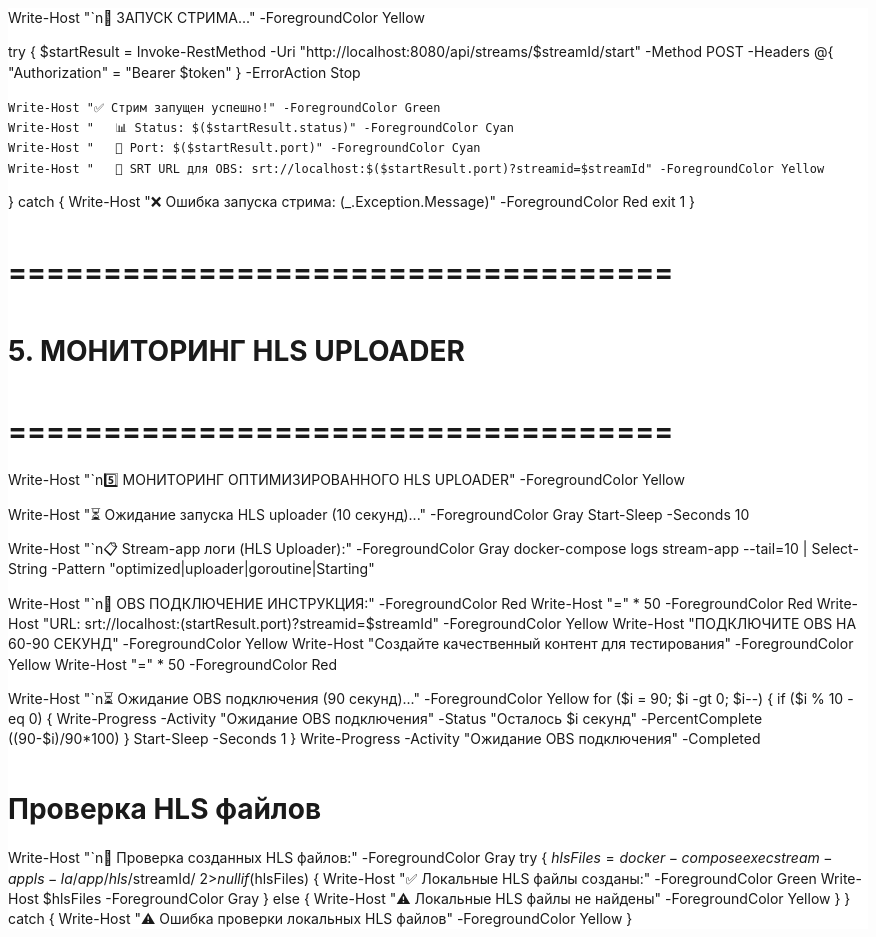 Write-Host "`n🚀 ЗАПУСК СТРИМА..." -ForegroundColor Yellow

try {
    $startResult = Invoke-RestMethod -Uri "http://localhost:8080/api/streams/$streamId/start" -Method POST -Headers @{
        "Authorization" = "Bearer $token"
    } -ErrorAction Stop
    
    Write-Host "✅ Стрим запущен успешно!" -ForegroundColor Green
    Write-Host "   📊 Status: $($startResult.status)" -ForegroundColor Cyan
    Write-Host "   🎯 Port: $($startResult.port)" -ForegroundColor Cyan
    Write-Host "   🔗 SRT URL для OBS: srt://localhost:$($startResult.port)?streamid=$streamId" -ForegroundColor Yellow
} catch {
    Write-Host "❌ Ошибка запуска стрима: $($_.Exception.Message)" -ForegroundColor Red
    exit 1
}

# ===================================
# 5. МОНИТОРИНГ HLS UPLOADER
# ===================================

Write-Host "`n5️⃣ МОНИТОРИНГ ОПТИМИЗИРОВАННОГО HLS UPLOADER" -ForegroundColor Yellow

Write-Host "⏳ Ожидание запуска HLS uploader (10 секунд)..." -ForegroundColor Gray
Start-Sleep -Seconds 10

Write-Host "`n📋 Stream-app логи (HLS Uploader):" -ForegroundColor Gray
docker-compose logs stream-app --tail=10 | Select-String -Pattern "optimized|uploader|goroutine|Starting"

Write-Host "`n🎥 OBS ПОДКЛЮЧЕНИЕ ИНСТРУКЦИЯ:" -ForegroundColor Red
Write-Host "=" * 50 -ForegroundColor Red
Write-Host "URL: srt://localhost:$($startResult.port)?streamid=$streamId" -ForegroundColor Yellow
Write-Host "ПОДКЛЮЧИТЕ OBS НА 60-90 СЕКУНД" -ForegroundColor Yellow
Write-Host "Создайте качественный контент для тестирования" -ForegroundColor Yellow
Write-Host "=" * 50 -ForegroundColor Red

Write-Host "`n⏳ Ожидание OBS подключения (90 секунд)..." -ForegroundColor Yellow
for ($i = 90; $i -gt 0; $i--) {
    if ($i % 10 -eq 0) {
        Write-Progress -Activity "Ожидание OBS подключения" -Status "Осталось $i секунд" -PercentComplete ((90-$i)/90*100)
    }
    Start-Sleep -Seconds 1
}
Write-Progress -Activity "Ожидание OBS подключения" -Completed

# Проверка HLS файлов
Write-Host "`n📁 Проверка созданных HLS файлов:" -ForegroundColor Gray
try {
    $hlsFiles = docker-compose exec stream-app ls -la /app/hls/$streamId/ 2>$null
    if ($hlsFiles) {
        Write-Host "✅ Локальные HLS файлы созданы:" -ForegroundColor Green
        Write-Host $hlsFiles -ForegroundColor Gray
    } else {
        Write-Host "⚠️ Локальные HLS файлы не найдены" -ForegroundColor Yellow
    }
} catch {
    Write-Host "⚠️ Ошибка проверки локальных HLS файлов" -ForegroundColor Yellow
}
